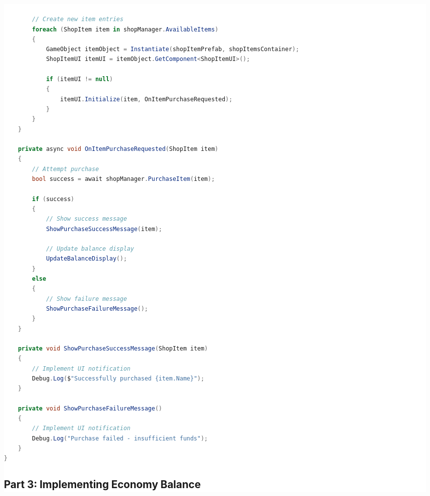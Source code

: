 ```csharp
        
        // Create new item entries
        foreach (ShopItem item in shopManager.AvailableItems)
        {
            GameObject itemObject = Instantiate(shopItemPrefab, shopItemsContainer);
            ShopItemUI itemUI = itemObject.GetComponent<ShopItemUI>();
            
            if (itemUI != null)
            {
                itemUI.Initialize(item, OnItemPurchaseRequested);
            }
        }
    }
    
    private async void OnItemPurchaseRequested(ShopItem item)
    {
        // Attempt purchase
        bool success = await shopManager.PurchaseItem(item);
        
        if (success)
        {
            // Show success message
            ShowPurchaseSuccessMessage(item);
            
            // Update balance display
            UpdateBalanceDisplay();
        }
        else
        {
            // Show failure message
            ShowPurchaseFailureMessage();
        }
    }
    
    private void ShowPurchaseSuccessMessage(ShopItem item)
    {
        // Implement UI notification
        Debug.Log($"Successfully purchased {item.Name}");
    }
    
    private void ShowPurchaseFailureMessage()
    {
        // Implement UI notification
        Debug.Log("Purchase failed - insufficient funds");
    }
}
```

## Part 3: Implementing Economy Balance
